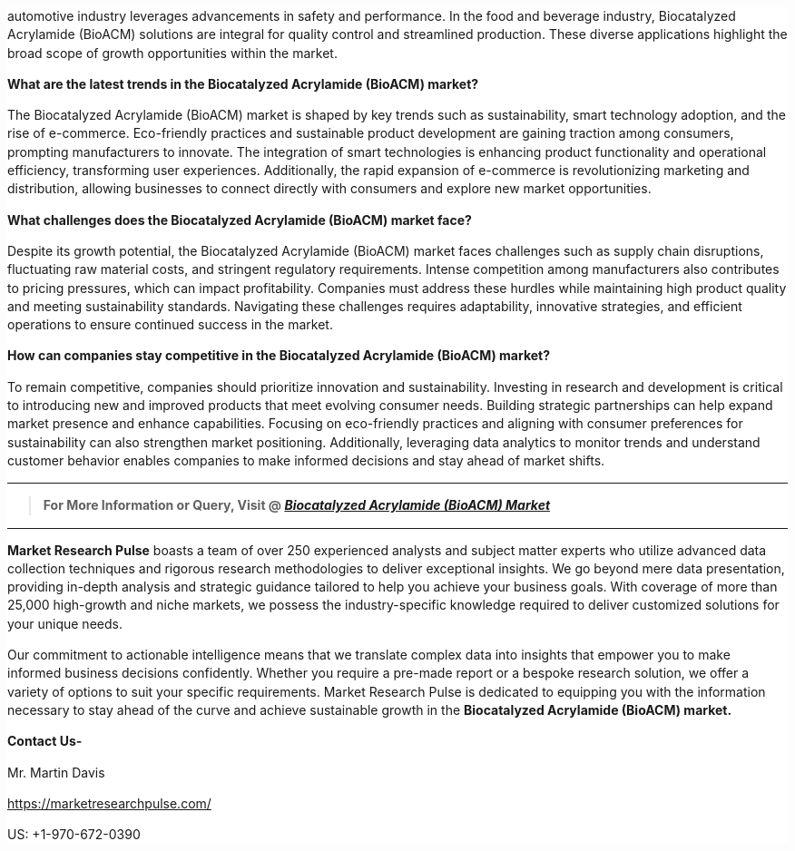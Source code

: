 automotive industry leverages advancements in safety and performance. In the food and beverage industry, Biocatalyzed Acrylamide (BioACM) solutions are integral for quality control and streamlined production. These diverse applications highlight the broad scope of growth opportunities within the market.</p><p><strong>What are the latest trends in the Biocatalyzed Acrylamide (BioACM) market?</strong></p><p>The Biocatalyzed Acrylamide (BioACM) market is shaped by key trends such as sustainability, smart technology adoption, and the rise of e-commerce. Eco-friendly practices and sustainable product development are gaining traction among consumers, prompting manufacturers to innovate. The integration of smart technologies is enhancing product functionality and operational efficiency, transforming user experiences. Additionally, the rapid expansion of e-commerce is revolutionizing marketing and distribution, allowing businesses to connect directly with consumers and explore new market opportunities.</p><p><strong>What challenges does the Biocatalyzed Acrylamide (BioACM) market face?</strong></p><p>Despite its growth potential, the Biocatalyzed Acrylamide (BioACM) market faces challenges such as supply chain disruptions, fluctuating raw material costs, and stringent regulatory requirements. Intense competition among manufacturers also contributes to pricing pressures, which can impact profitability. Companies must address these hurdles while maintaining high product quality and meeting sustainability standards. Navigating these challenges requires adaptability, innovative strategies, and efficient operations to ensure continued success in the market.</p><p><strong>How can companies stay competitive in the Biocatalyzed Acrylamide (BioACM) market?</strong></p><p>To remain competitive, companies should prioritize innovation and sustainability. Investing in research and development is critical to introducing new and improved products that meet evolving consumer needs. Building strategic partnerships can help expand market presence and enhance capabilities. Focusing on eco-friendly practices and aligning with consumer preferences for sustainability can also strengthen market positioning. Additionally, leveraging data analytics to monitor trends and understand customer behavior enables companies to make informed decisions and stay ahead of market shifts.</p><hr /><blockquote><p><strong>For More Information or Query, Visit @&nbsp;<em><a href="https://marketresearchpulse.com/report/112172/biocatalyzed-acrylamide-bioacm-market?utm_source=Linkedin&utm_medium=027">Biocatalyzed Acrylamide (BioACM) Market</a></em></strong></p></blockquote><hr /><p><strong>Market Research Pulse</strong> boasts a team of over 250 experienced analysts and subject matter experts who utilize advanced data collection techniques and rigorous research methodologies to deliver exceptional insights. We go beyond mere data presentation, providing in-depth analysis and strategic guidance tailored to help you achieve your business goals. With coverage of more than 25,000 high-growth and niche markets, we possess the industry-specific knowledge required to deliver customized solutions for your unique needs.</p><p>Our commitment to actionable intelligence means that we translate complex data into insights that empower you to make informed business decisions confidently. Whether you require a pre-made report or a bespoke research solution, we offer a variety of options to suit your specific requirements. Market Research Pulse is dedicated to equipping you with the information necessary to stay ahead of the curve and achieve sustainable growth in the <strong>Biocatalyzed Acrylamide (BioACM) market.</strong></p><p><strong>Contact Us-</strong></p><p>Mr. Martin Davis</p><p>https://marketresearchpulse.com/</p><p>US: +1-970-672-0390</p>
